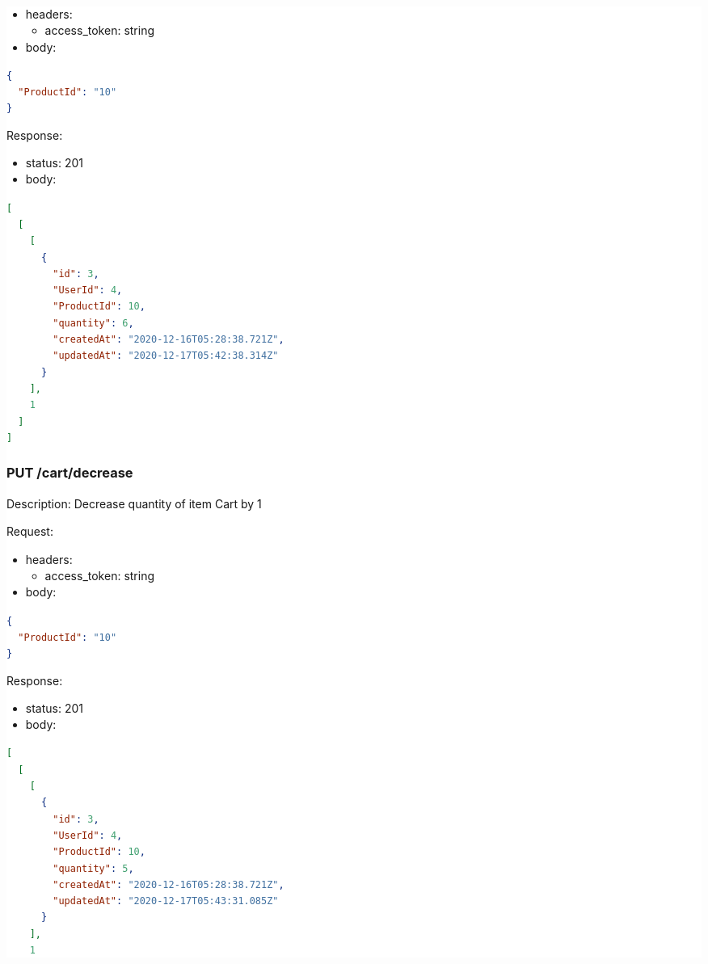 - headers:
  - access_token: string
- body:

```json
{
  "ProductId": "10"
}
```

Response:

- status: 201
- body:
  ​

```json
[
  [
    [
      {
        "id": 3,
        "UserId": 4,
        "ProductId": 10,
        "quantity": 6,
        "createdAt": "2020-12-16T05:28:38.721Z",
        "updatedAt": "2020-12-17T05:42:38.314Z"
      }
    ],
    1
  ]
]
```

### PUT /cart/decrease

Description: Decrease quantity of item Cart by 1

Request:

- headers:
  - access_token: string
- body:

```json
{
  "ProductId": "10"
}
```

Response:

- status: 201
- body:
  ​

```json
[
  [
    [
      {
        "id": 3,
        "UserId": 4,
        "ProductId": 10,
        "quantity": 5,
        "createdAt": "2020-12-16T05:28:38.721Z",
        "updatedAt": "2020-12-17T05:43:31.085Z"
      }
    ],
    1
```